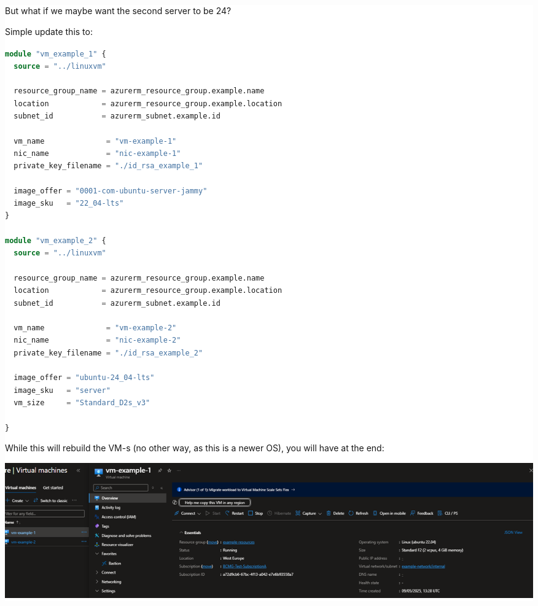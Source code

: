 But what if we maybe want the second server to be 24?

Simple update this to:


```terraform
module "vm_example_1" {
  source = "../linuxvm"

  resource_group_name = azurerm_resource_group.example.name
  location            = azurerm_resource_group.example.location
  subnet_id           = azurerm_subnet.example.id

  vm_name              = "vm-example-1"
  nic_name             = "nic-example-1"
  private_key_filename = "./id_rsa_example_1"

  image_offer = "0001-com-ubuntu-server-jammy"
  image_sku   = "22_04-lts"
}

module "vm_example_2" {
  source = "../linuxvm"

  resource_group_name = azurerm_resource_group.example.name
  location            = azurerm_resource_group.example.location
  subnet_id           = azurerm_subnet.example.id

  vm_name              = "vm-example-2"
  nic_name             = "nic-example-2"
  private_key_filename = "./id_rsa_example_2"

  image_offer = "ubuntu-24_04-lts"
  image_sku   = "server"
  vm_size     = "Standard_D2s_v3"

}
```

While this will rebuild the VM-s (no other way, as this is a newer OS), you will have at the end:

![alt text](image-15.png)
